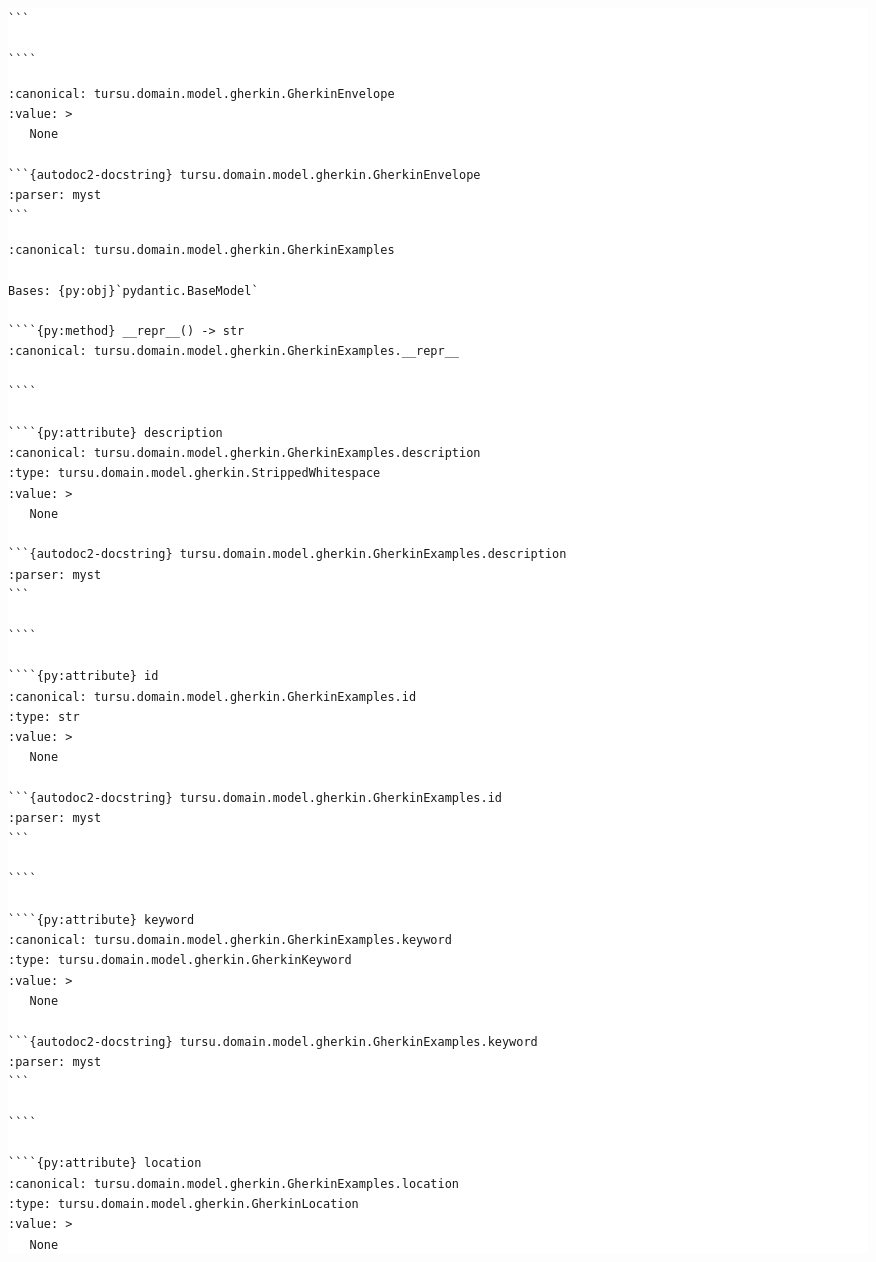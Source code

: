 `````{py:class} GherkinDocument(/, **data: typing.Any)
```

````

`````

````{py:data} GherkinEnvelope
:canonical: tursu.domain.model.gherkin.GherkinEnvelope
:value: >
   None

```{autodoc2-docstring} tursu.domain.model.gherkin.GherkinEnvelope
:parser: myst
```

````

`````{py:class} GherkinExamples(/, **data: typing.Any)
:canonical: tursu.domain.model.gherkin.GherkinExamples

Bases: {py:obj}`pydantic.BaseModel`

````{py:method} __repr__() -> str
:canonical: tursu.domain.model.gherkin.GherkinExamples.__repr__

````

````{py:attribute} description
:canonical: tursu.domain.model.gherkin.GherkinExamples.description
:type: tursu.domain.model.gherkin.StrippedWhitespace
:value: >
   None

```{autodoc2-docstring} tursu.domain.model.gherkin.GherkinExamples.description
:parser: myst
```

````

````{py:attribute} id
:canonical: tursu.domain.model.gherkin.GherkinExamples.id
:type: str
:value: >
   None

```{autodoc2-docstring} tursu.domain.model.gherkin.GherkinExamples.id
:parser: myst
```

````

````{py:attribute} keyword
:canonical: tursu.domain.model.gherkin.GherkinExamples.keyword
:type: tursu.domain.model.gherkin.GherkinKeyword
:value: >
   None

```{autodoc2-docstring} tursu.domain.model.gherkin.GherkinExamples.keyword
:parser: myst
```

````

````{py:attribute} location
:canonical: tursu.domain.model.gherkin.GherkinExamples.location
:type: tursu.domain.model.gherkin.GherkinLocation
:value: >
   None
`````
